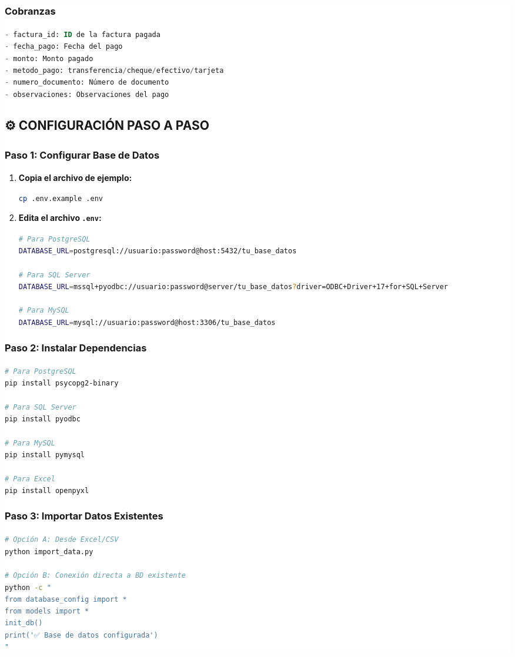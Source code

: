### **Cobranzas**
```sql
- factura_id: ID de la factura pagada
- fecha_pago: Fecha del pago
- monto: Monto pagado
- metodo_pago: transferencia/cheque/efectivo/tarjeta
- numero_documento: Número de documento
- observaciones: Observaciones del pago
```

## ⚙️ CONFIGURACIÓN PASO A PASO

### Paso 1: Configurar Base de Datos

1. **Copia el archivo de ejemplo:**
   ```bash
   cp .env.example .env
   ```

2. **Edita el archivo `.env`:**
   ```bash
   # Para PostgreSQL
   DATABASE_URL=postgresql://usuario:password@host:5432/tu_base_datos

   # Para SQL Server
   DATABASE_URL=mssql+pyodbc://usuario:password@server/tu_base_datos?driver=ODBC+Driver+17+for+SQL+Server

   # Para MySQL
   DATABASE_URL=mysql://usuario:password@host:3306/tu_base_datos
   ```

### Paso 2: Instalar Dependencias

```bash
# Para PostgreSQL
pip install psycopg2-binary

# Para SQL Server
pip install pyodbc

# Para MySQL
pip install pymysql

# Para Excel
pip install openpyxl
```

### Paso 3: Importar Datos Existentes

```bash
# Opción A: Desde Excel/CSV
python import_data.py

# Opción B: Conexión directa a BD existente
python -c "
from database_config import *
from models import *
init_db()
print('✅ Base de datos configurada')
"
```
